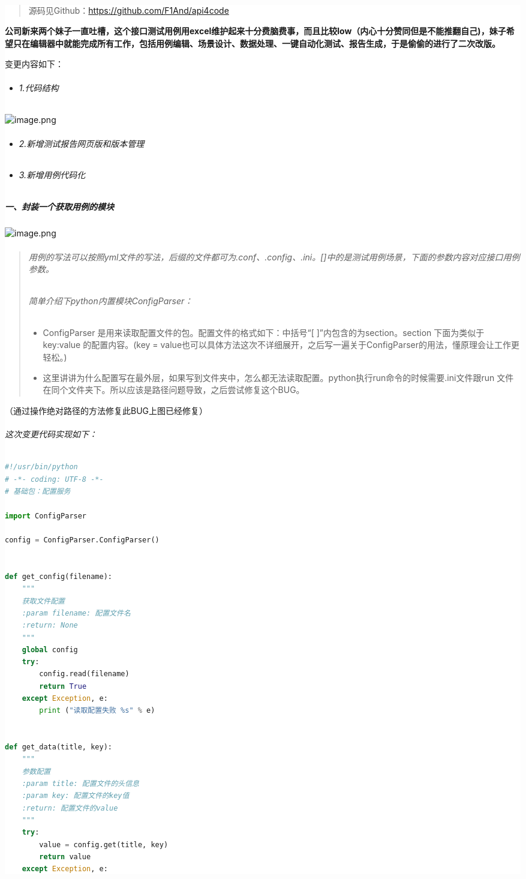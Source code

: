 > 源码见Github：https://github.com/F1And/api4code

**公司新来两个妹子一直吐槽，这个接口测试用例用excel维护起来十分费脑费事，而且比较low（内心十分赞同但是不能推翻自己)，妹子希望只在编辑器中就能完成所有工作，包括用例编辑、场景设计、数据处理、一键自动化测试、报告生成，于是偷偷的进行了二次改版。**

变更内容如下：

* ###### 1.代码结构

![image.png](http://upload-images.jianshu.io/upload_images/2955280-4b7c7c7ab5a756ce.png?imageMogr2/auto-orient/strip%7CimageView2/2/w/440)

* ###### 2.新增测试报告网页版和版本管理
* ###### 3.新增用例代码化


 ##### 一、封装一个获取用例的模块

![image.png](http://upload-images.jianshu.io/upload_images/2955280-f7b9015622bf7e57.png?imageMogr2/auto-orient/strip%7CimageView2/2/w/1200)

> ###### 用例的写法可以按照yml文件的写法，后缀的文件都可为.conf、.config、.ini。[]中的是测试用例场景，下面的参数内容对应接口用例参数。
>
> ###### 简单介绍下python内置模块ConfigParser：
>    - ConfigParser 是用来读取配置文件的包。配置文件的格式如下：中括号“[ ]”内包含的为section。section 下面为类似于key:value 的配置内容。(key = value也可以具体方法这次不详细展开，之后写一遍关于ConfigParser的用法，懂原理会让工作更轻松。)
>
>  - 这里讲讲为什么配置写在最外层，如果写到文件夹中，怎么都无法读取配置。python执行run命令的时候需要.ini文件跟run 文件在同个文件夹下。所以应该是路径问题导致，之后尝试修复这个BUG。 

（通过操作绝对路径的方法修复此BUG上图已经修复）


###### 这次变更代码实现如下：
```python 
#!/usr/bin/python
# -*- coding: UTF-8 -*-
# 基础包：配置服务

import ConfigParser

config = ConfigParser.ConfigParser()


def get_config(filename):
    """
    获取文件配置
    :param filename: 配置文件名
    :return: None
    """
    global config
    try:
        config.read(filename)
        return True
    except Exception, e:
        print ("读取配置失败 %s" % e)


def get_data(title, key):
    """
    参数配置
    :param title: 配置文件的头信息
    :param key: 配置文件的key值
    :return: 配置文件的value
    """
    try:
        value = config.get(title, key)
        return value
    except Exception, e:
```
